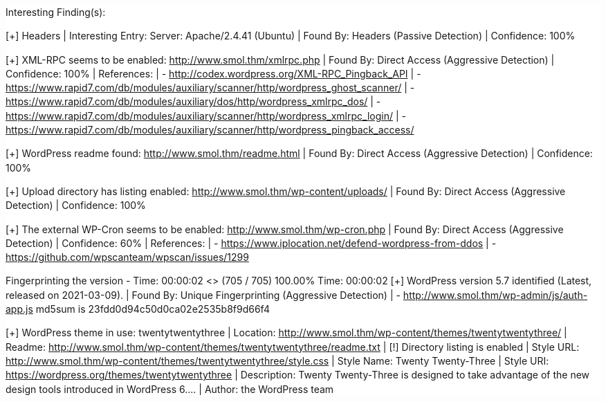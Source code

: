 Interesting Finding(s):

[+] Headers
 | Interesting Entry: Server: Apache/2.4.41 (Ubuntu)
 | Found By: Headers (Passive Detection)
 | Confidence: 100%

[+] XML-RPC seems to be enabled: http://www.smol.thm/xmlrpc.php
 | Found By: Direct Access (Aggressive Detection)
 | Confidence: 100%
 | References:
 |  - http://codex.wordpress.org/XML-RPC_Pingback_API
 |  - https://www.rapid7.com/db/modules/auxiliary/scanner/http/wordpress_ghost_scanner/
 |  - https://www.rapid7.com/db/modules/auxiliary/dos/http/wordpress_xmlrpc_dos/
 |  - https://www.rapid7.com/db/modules/auxiliary/scanner/http/wordpress_xmlrpc_login/
 |  - https://www.rapid7.com/db/modules/auxiliary/scanner/http/wordpress_pingback_access/

[+] WordPress readme found: http://www.smol.thm/readme.html
 | Found By: Direct Access (Aggressive Detection)
 | Confidence: 100%

[+] Upload directory has listing enabled: http://www.smol.thm/wp-content/uploads/
 | Found By: Direct Access (Aggressive Detection)
 | Confidence: 100%

[+] The external WP-Cron seems to be enabled: http://www.smol.thm/wp-cron.php
 | Found By: Direct Access (Aggressive Detection)
 | Confidence: 60%
 | References:
 |  - https://www.iplocation.net/defend-wordpress-from-ddos
 |  - https://github.com/wpscanteam/wpscan/issues/1299

Fingerprinting the version - Time: 00:00:02 <> (705 / 705) 100.00% Time: 00:00:02
[+] WordPress version 5.7 identified (Latest, released on 2021-03-09).
 | Found By: Unique Fingerprinting (Aggressive Detection)
 |  - http://www.smol.thm/wp-admin/js/auth-app.js md5sum is 23fdd0d94c50d0ca02e2535b8f9d66f4

[+] WordPress theme in use: twentytwentythree
 | Location: http://www.smol.thm/wp-content/themes/twentytwentythree/
 | Readme: http://www.smol.thm/wp-content/themes/twentytwentythree/readme.txt
 | [!] Directory listing is enabled
 | Style URL: http://www.smol.thm/wp-content/themes/twentytwentythree/style.css
 | Style Name: Twenty Twenty-Three
 | Style URI: https://wordpress.org/themes/twentytwentythree
 | Description: Twenty Twenty-Three is designed to take advantage of the new design tools introduced in WordPress 6....
 | Author: the WordPress team